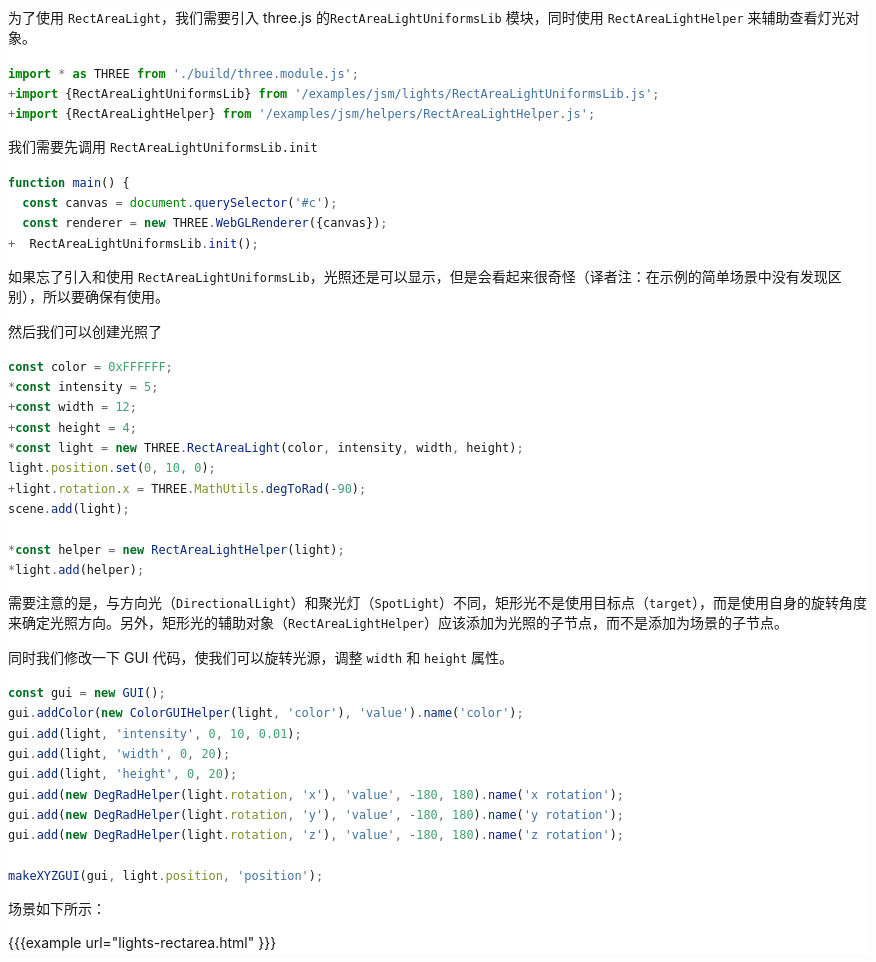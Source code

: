 为了使用 `RectAreaLight`，我们需要引入 three.js 的`RectAreaLightUniformsLib` 模块，同时使用 `RectAreaLightHelper` 来辅助查看灯光对象。

```js
import * as THREE from './build/three.module.js';
+import {RectAreaLightUniformsLib} from '/examples/jsm/lights/RectAreaLightUniformsLib.js';
+import {RectAreaLightHelper} from '/examples/jsm/helpers/RectAreaLightHelper.js';
```

我们需要先调用 `RectAreaLightUniformsLib.init`

```js
function main() {
  const canvas = document.querySelector('#c');
  const renderer = new THREE.WebGLRenderer({canvas});
+  RectAreaLightUniformsLib.init();
```

如果忘了引入和使用 `RectAreaLightUniformsLib`，光照还是可以显示，但是会看起来很奇怪（译者注：在示例的简单场景中没有发现区别），所以要确保有使用。

然后我们可以创建光照了

```js
const color = 0xFFFFFF;
*const intensity = 5;
+const width = 12;
+const height = 4;
*const light = new THREE.RectAreaLight(color, intensity, width, height);
light.position.set(0, 10, 0);
+light.rotation.x = THREE.MathUtils.degToRad(-90);
scene.add(light);

*const helper = new RectAreaLightHelper(light);
*light.add(helper);
```

需要注意的是，与方向光（`DirectionalLight`）和聚光灯（`SpotLight`）不同，矩形光不是使用目标点（`target`），而是使用自身的旋转角度来确定光照方向。另外，矩形光的辅助对象（`RectAreaLightHelper`）应该添加为光照的子节点，而不是添加为场景的子节点。

同时我们修改一下 GUI 代码，使我们可以旋转光源，调整 `width` 和 `height` 属性。

```js
const gui = new GUI();
gui.addColor(new ColorGUIHelper(light, 'color'), 'value').name('color');
gui.add(light, 'intensity', 0, 10, 0.01);
gui.add(light, 'width', 0, 20);
gui.add(light, 'height', 0, 20);
gui.add(new DegRadHelper(light.rotation, 'x'), 'value', -180, 180).name('x rotation');
gui.add(new DegRadHelper(light.rotation, 'y'), 'value', -180, 180).name('y rotation');
gui.add(new DegRadHelper(light.rotation, 'z'), 'value', -180, 180).name('z rotation');

makeXYZGUI(gui, light.position, 'position');
```

场景如下所示：

{{{example url="lights-rectarea.html" }}}
